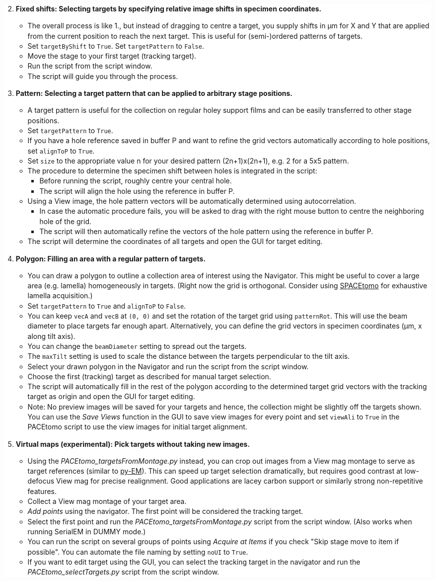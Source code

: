2. **Fixed shifts: Selecting targets by specifying relative image shifts in specimen coordinates.**
	- The overall process is like 1., but instead of dragging to centre a target, you supply shifts in µm for X and Y that are applied from the current position to reach the next target. This is useful for (semi-)ordered patterns of targets.
	- Set ```targetByShift``` to ```True```. Set ```targetPattern``` to ```False```.
	- Move the stage to your first target (tracking target).
	- Run the script from the script window.
	- The script will guide you through the process.

3. **Pattern: Selecting a target pattern that can be applied to arbitrary stage positions.**
	- A target pattern is useful for the collection on regular holey support films and can be easily transferred to other stage positions.
	- Set ```targetPattern``` to ```True```.
	- If you have a hole reference saved in buffer P and want to refine the grid vectors automatically according to hole positions, set ```alignToP``` to ```True```.
	- Set ```size``` to the appropriate value n for your desired pattern (2n+1)x(2n+1), e.g. 2 for a 5x5 pattern.
	- The procedure to determine the specimen shift between holes is integrated in the script:
		- Before running the script, roughly centre your central hole.
		- The script will align the hole using the reference in buffer P.
    - Using a View image, the hole pattern vectors will be automatically determined using autocorrelation.
		- In case the automatic procedure fails, you will be asked to drag with the right mouse button to centre the neighboring hole of the grid.
		- The script will then automatically refine the vectors of the hole pattern using the reference in buffer P.
	- The script will determine the coordinates of all targets and open the GUI for target editing.

4. **Polygon: Filling an area with a regular pattern of targets.**
   - You can draw a polygon to outline a collection area of interest using the Navigator. This might be useful to cover a large area (e.g. lamella) homogeneously in targets. (Right now the grid is orthogonal. Consider using [SPACEtomo](https://github.com/eisfabian/SPACEtomo) for exhaustive lamella acquisition.)
   - Set ```targetPattern``` to ```True``` and ```alignToP``` to ```False```.
   - You can keep ```vecA``` and ```vecB``` at ```(0, 0)``` and set the rotation of the target grid using ```patternRot```. This will use the beam diameter to place targets far enough apart. Alternatively, you can define the grid vectors in specimen coordinates (µm, x along tilt axis).
   - You can change the ```beamDiameter``` setting to spread out the targets.
   - The ```maxTilt``` setting is used to scale the distance between the targets perpendicular to the tilt axis.
   - Select your drawn polygon in the Navigator and run the script from the script window.
   - Choose the first (tracking) target as described for manual target selection.
   - The script will automatically fill in the rest of the polygon according to the determined target grid vectors with the tracking target as origin and open the GUI for target editing.
   - Note: No preview images will be saved for your targets and hence, the collection might be slightly off the targets shown. You can use the *Save Views* function in the GUI to save view images for every point and set ```viewAli``` to ```True``` in the PACEtomo script to use the view images for initial target alignment.

5. **Virtual maps (experimental): Pick targets without taking new images.**
   - Using the *PACEtomo_targetsFromMontage.py* instead, you can crop out images from a View mag montage to serve as target references (similar to [py-EM](https://www.nature.com/articles/s41592-019-0396-9)). This can speed up target selection dramatically, but requires good contrast at low-defocus View mag for precise realignment. Good applications are lacey carbon support or similarly strong non-repetitive features.
   - Collect a View mag montage of your target area.
   - *Add points* using the navigator. The first point will be considered the tracking target.
   - Select the first point and run the *PACEtomo_targetsFromMontage.py* script from the script window. (Also works when running SerialEM in DUMMY mode.)
   - You can run the script on several groups of points using *Acquire at Items* if you check "Skip stage move to item if possible". You can automate the file naming by setting ```noUI``` to ```True```.
   - If you want to edit target using the GUI, you can select the tracking target in the navigator and run the *PACEtomo_selectTargets.py* script from the script window.

